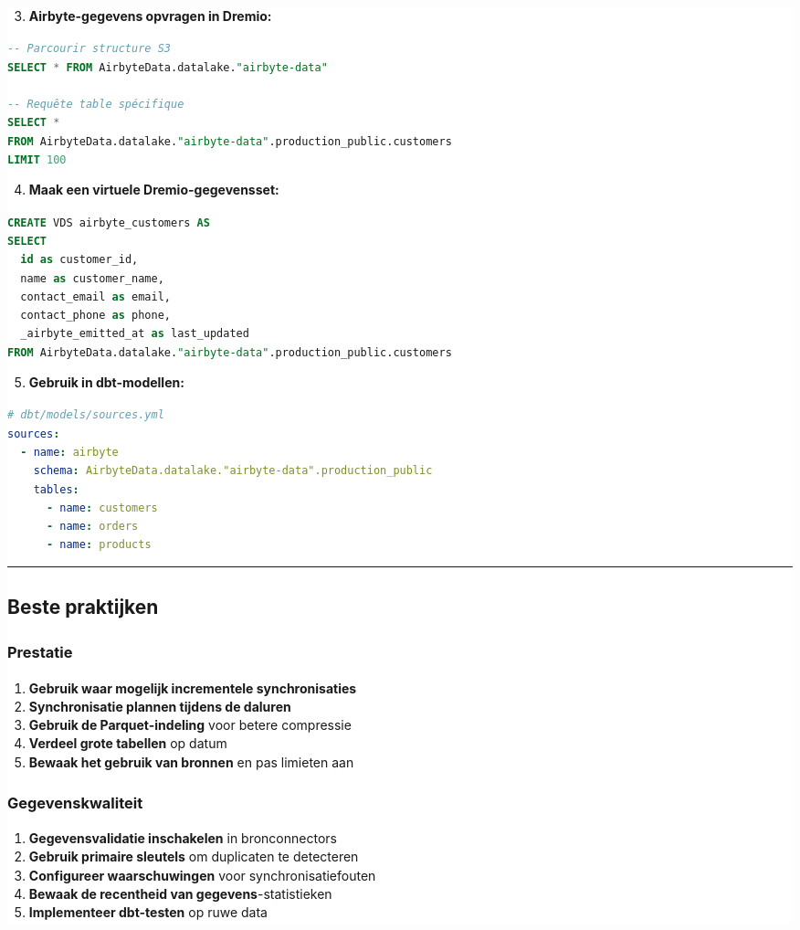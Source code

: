 3. **Airbyte-gegevens opvragen in Dremio:**

```sql
-- Parcourir structure S3
SELECT * FROM AirbyteData.datalake."airbyte-data"

-- Requête table spécifique
SELECT *
FROM AirbyteData.datalake."airbyte-data".production_public.customers
LIMIT 100
```

4. **Maak een virtuele Dremio-gegevensset:**

```sql
CREATE VDS airbyte_customers AS
SELECT
  id as customer_id,
  name as customer_name,
  contact_email as email,
  contact_phone as phone,
  _airbyte_emitted_at as last_updated
FROM AirbyteData.datalake."airbyte-data".production_public.customers
```

5. **Gebruik in dbt-modellen:**

```yaml
# dbt/models/sources.yml
sources:
  - name: airbyte
    schema: AirbyteData.datalake."airbyte-data".production_public
    tables:
      - name: customers
      - name: orders
      - name: products
```

---

## Beste praktijken

### Prestatie

1. **Gebruik waar mogelijk incrementele synchronisaties**
2. **Synchronisatie plannen tijdens de daluren**
3. **Gebruik de Parquet-indeling** voor betere compressie
4. **Verdeel grote tabellen** op datum
5. **Bewaak het gebruik van bronnen** en pas limieten aan

### Gegevenskwaliteit

1. **Gegevensvalidatie inschakelen** in bronconnectors
2. **Gebruik primaire sleutels** om duplicaten te detecteren
3. **Configureer waarschuwingen** voor synchronisatiefouten
4. **Bewaak de recentheid van gegevens**-statistieken
5. **Implementeer dbt-testen** op ruwe data
